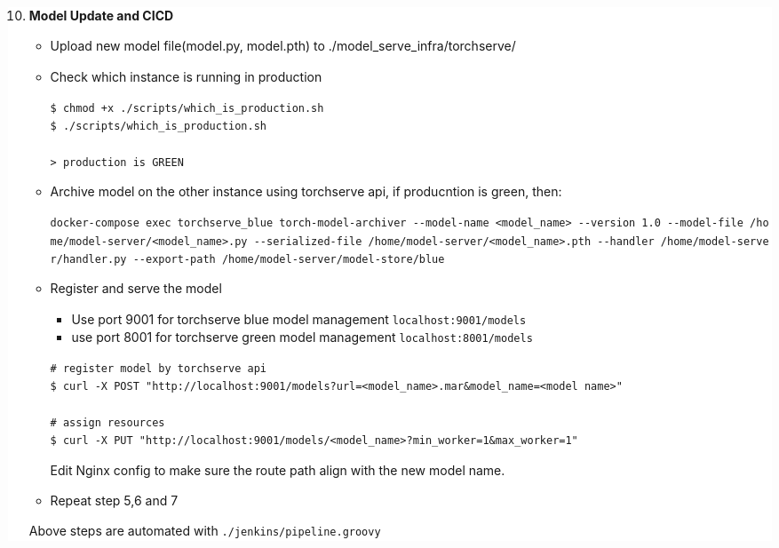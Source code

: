 10. **Model Update and CICD**

    - Upload new model file(model.py, model.pth) to ./model_serve_infra/torchserve/
    - Check which instance is running in production
        ```
        $ chmod +x ./scripts/which_is_production.sh
        $ ./scripts/which_is_production.sh

        > production is GREEN
        ```
    - Archive model on the other instance using torchserve api, if producntion is green, then:

        ```
        docker-compose exec torchserve_blue torch-model-archiver --model-name <model_name> --version 1.0 --model-file /home/model-server/<model_name>.py --serialized-file /home/model-server/<model_name>.pth --handler /home/model-server/handler.py --export-path /home/model-server/model-store/blue
        ```

    - Register and serve the model

        - Use port 9001 for torchserve blue model management `localhost:9001/models`
        - use port 8001 for torchserve green model management `localhost:8001/models`

        ```
        # register model by torchserve api
        $ curl -X POST "http://localhost:9001/models?url=<model_name>.mar&model_name=<model name>"

        # assign resources
        $ curl -X PUT "http://localhost:9001/models/<model_name>?min_worker=1&max_worker=1"
        ```

        Edit Nginx config to make sure the route path align with the new model name.
    
    - Repeat step 5,6 and 7

    Above steps are automated with `./jenkins/pipeline.groovy`

